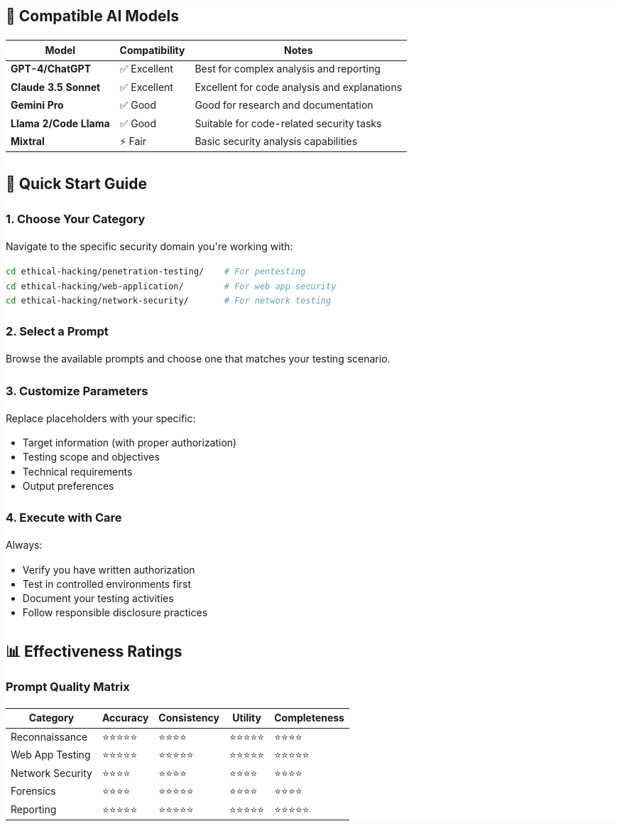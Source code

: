 ## 🎯 Compatible AI Models

| Model | Compatibility | Notes |
|-------|---------------|-------|
| **GPT-4/ChatGPT** | ✅ Excellent | Best for complex analysis and reporting |
| **Claude 3.5 Sonnet** | ✅ Excellent | Excellent for code analysis and explanations |
| **Gemini Pro** | ✅ Good | Good for research and documentation |
| **Llama 2/Code Llama** | ✅ Good | Suitable for code-related security tasks |
| **Mixtral** | ⚡ Fair | Basic security analysis capabilities |

## 🚀 Quick Start Guide

### 1. Choose Your Category
Navigate to the specific security domain you're working with:
```bash
cd ethical-hacking/penetration-testing/    # For pentesting
cd ethical-hacking/web-application/        # For web app security
cd ethical-hacking/network-security/       # For network testing
```

### 2. Select a Prompt
Browse the available prompts and choose one that matches your testing scenario.

### 3. Customize Parameters
Replace placeholders with your specific:
- Target information (with proper authorization)
- Testing scope and objectives
- Technical requirements
- Output preferences

### 4. Execute with Care
Always:
- Verify you have written authorization
- Test in controlled environments first
- Document your testing activities
- Follow responsible disclosure practices

## 📊 Effectiveness Ratings

### Prompt Quality Matrix

| Category | Accuracy | Consistency | Utility | Completeness |
|----------|----------|-------------|---------|-------------|
| Reconnaissance | ⭐⭐⭐⭐⭐ | ⭐⭐⭐⭐ | ⭐⭐⭐⭐⭐ | ⭐⭐⭐⭐ |
| Web App Testing | ⭐⭐⭐⭐⭐ | ⭐⭐⭐⭐⭐ | ⭐⭐⭐⭐⭐ | ⭐⭐⭐⭐⭐ |
| Network Security | ⭐⭐⭐⭐ | ⭐⭐⭐⭐ | ⭐⭐⭐⭐ | ⭐⭐⭐⭐ |
| Forensics | ⭐⭐⭐⭐ | ⭐⭐⭐⭐⭐ | ⭐⭐⭐⭐ | ⭐⭐⭐⭐ |
| Reporting | ⭐⭐⭐⭐⭐ | ⭐⭐⭐⭐⭐ | ⭐⭐⭐⭐⭐ | ⭐⭐⭐⭐⭐ |
